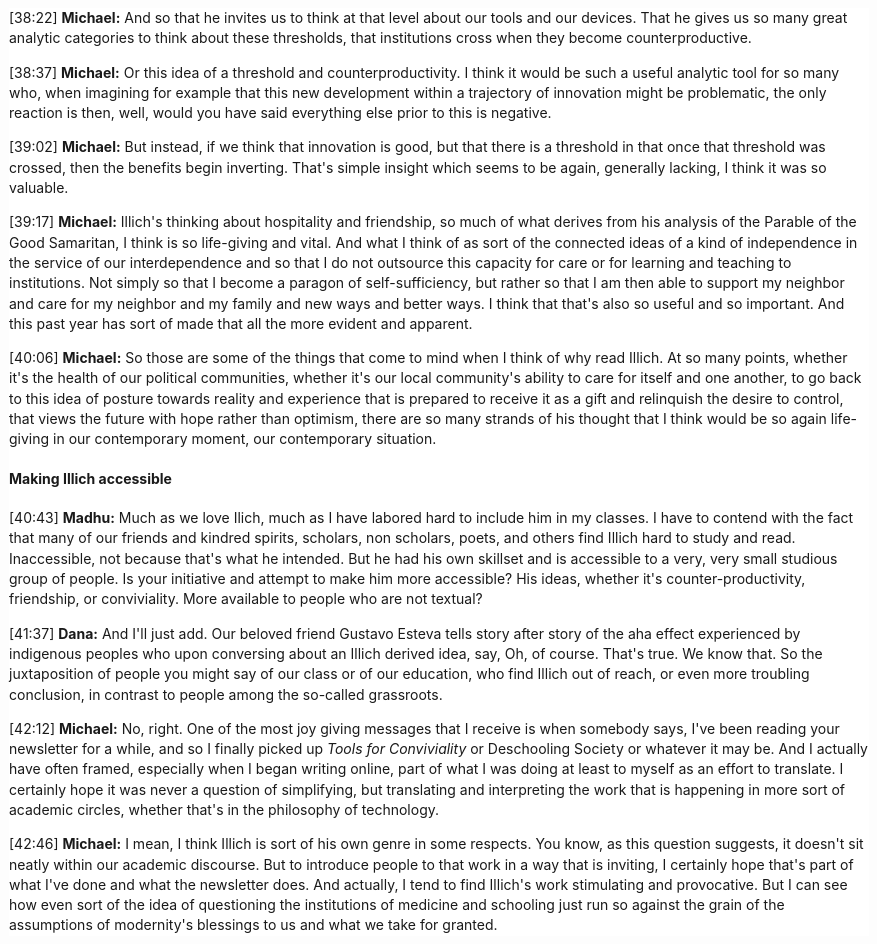 [38:22] **Michael:** And so that he invites us to think at that level about our tools and our devices. That he gives us so many great analytic categories to think about these thresholds, that institutions cross when they become counterproductive.

[38:37] **Michael:** Or this idea of a threshold and counterproductivity. I think it would be such a useful analytic tool for so many who, when imagining for example that this new development within a trajectory of innovation might be problematic, the only reaction is then, well, would you have said everything else prior to this is negative.

[39:02] **Michael:** But instead, if we think that innovation is good, but that there is a threshold in that once that threshold was crossed, then the benefits begin inverting. That's simple insight which seems to be again, generally lacking, I think it was so valuable.

[39:17] **Michael:** Illich's thinking about hospitality and friendship, so much of what derives from his analysis of the Parable of the Good Samaritan, I think is so life-giving and vital. And what I think of as sort of the connected ideas of a kind of independence in the service of our interdependence and so that I do not outsource this capacity for care or for learning and teaching to institutions. Not simply so that I become a paragon of self-sufficiency, but rather so that I am then able to support my neighbor and care for my neighbor and my family and new ways and better ways. I think that that's also so useful and so important. And this past year has sort of made that all the more evident and apparent.

[40:06] **Michael:** So those are some of the things that come to mind when I think of why read Illich. At so many points, whether it's the health of our political communities, whether it's our local community's ability to care for itself and one another, to go back to this idea of posture towards reality and experience that is prepared to receive it as a gift and relinquish the desire to control, that views the future with hope rather than optimism, there are so many strands of his thought that I think would be so again life-giving in our contemporary moment, our contemporary situation.

#### Making Illich accessible

[40:43] **Madhu:** Much as we love Ilich, much as I have labored hard to include him in my classes. I have to contend with the fact that many of our friends and kindred spirits, scholars, non scholars, poets, and others find Illich hard to study and read. Inaccessible, not because that's what he intended. But he had his own skillset and is accessible to a very, very small studious group of people. Is your initiative and attempt to make him more accessible? His ideas, whether it's counter-productivity, friendship, or conviviality. More available to people who are not textual?

[41:37] **Dana:** And I'll just add. Our beloved friend Gustavo Esteva tells story after story of the aha effect experienced by indigenous peoples who upon conversing about an Illich derived idea, say, Oh, of course. That's true. We know that. So the juxtaposition of people you might say of our class or of our education, who find Illich out of reach, or even more troubling conclusion, in contrast to people among the so-called grassroots.

[42:12] **Michael:** No, right. One of the most joy giving messages that I receive is when somebody says, I've been reading your newsletter for a while, and so I finally picked up *Tools for Conviviality* or Deschooling Society or whatever it may be. And I actually have often framed, especially when I began writing online, part of what I was doing at least to myself as an effort to translate. I certainly hope it was never a question of simplifying, but translating and interpreting the work that is happening in more sort of academic circles, whether that's in the philosophy of technology.

[42:46] **Michael:** I mean, I think Illich is sort of his own genre in some respects. You know, as this question suggests, it doesn't sit neatly within our academic discourse. But to introduce people to that work in a way that is inviting, I certainly hope that's part of what I've done and what the newsletter does. And actually, I tend to find Illich's work stimulating and provocative. But I can see how even sort of the idea of questioning the institutions of medicine and schooling just run so against the grain of the assumptions of modernity's blessings to us and what we take for granted.
